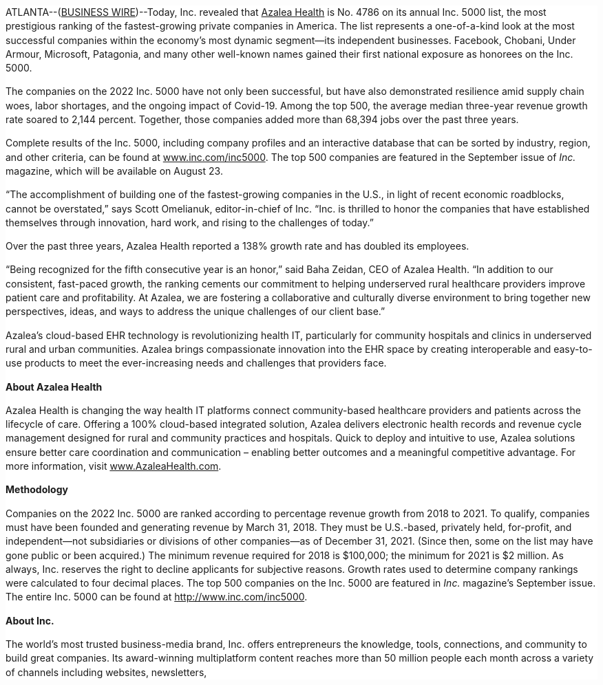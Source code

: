<div id="readability-page-1" class="page"><div itemprop="articleBody">         <p>ATLANTA--(<span itemprop="provider publisher copyrightHolder" itemscope="itemscope" itemtype="https://schema.org/Organization" itemid="https://www.businesswire.com"><span itemprop="name"><a referrerpolicy="unsafe-url" rel="nofollow" itemprop="url" href="https://www.businesswire.com/">BUSINESS WIRE</a></span></span>)--Today, Inc. revealed that <a referrerpolicy="unsafe-url" target="_blank" href="https://cts.businesswire.com/ct/CT?id=smartlink&amp;url=https%3A%2F%2Fwww.azaleahealth.com%2F&amp;esheet=52814246&amp;newsitemid=20220816005136&amp;lan=en-US&amp;anchor=Azalea+Health&amp;index=1&amp;md5=e4f241bc0cc9184104aa24a221d4ffd0" rel="nofollow" shape="rect">Azalea Health</a> is No. 4786 on its annual Inc. 5000 list, the most prestigious ranking of the fastest-growing private companies in America. The list represents a one-of-a-kind look at the most successful companies within the economy’s most dynamic segment—its independent businesses. Facebook, Chobani, Under Armour, Microsoft, Patagonia, and many other well-known names gained their first national exposure as honorees on the Inc. 5000. </p> <blockquote></blockquote> <p> The companies on the 2022 Inc. 5000 have not only been successful, but have also demonstrated resilience amid supply chain woes, labor shortages, and the ongoing impact of Covid-19. Among the top 500, the average median three-year revenue growth rate soared to 2,144 percent. Together, those companies added more than 68,394 jobs over the past three years. </p><p> Complete results of the Inc. 5000, including company profiles and an interactive database that can be sorted by industry, region, and other criteria, can be found at <a referrerpolicy="unsafe-url" target="_blank" href="https://cts.businesswire.com/ct/CT?id=smartlink&amp;url=http%3A%2F%2Fwww.inc.com%2Finc5000&amp;esheet=52814246&amp;newsitemid=20220816005136&amp;lan=en-US&amp;anchor=www.inc.com%2Finc5000&amp;index=2&amp;md5=1292650b4f6fa0314ddd7304983b5500" rel="nofollow" shape="rect">www.inc.com/inc5000</a>. The top 500 companies are featured in the September issue of <i>Inc.</i> magazine, which will be available on August 23. </p><p> “The accomplishment of building one of the fastest-growing companies in the U.S., in light of recent economic roadblocks, cannot be overstated,” says Scott Omelianuk, editor-in-chief of Inc. “Inc. is thrilled to honor the companies that have established themselves through innovation, hard work, and rising to the challenges of today.” </p><p> Over the past three years, Azalea Health reported a 138% growth rate and has doubled its employees. </p><p> “Being recognized for the fifth consecutive year is an honor,” said Baha Zeidan, CEO of Azalea Health. “In addition to our consistent, fast-paced growth, the ranking cements our commitment to helping underserved rural healthcare providers improve patient care and profitability. At Azalea, we are fostering a collaborative and culturally diverse environment to bring together new perspectives, ideas, and ways to address the unique challenges of our client base.” </p><p> Azalea’s cloud-based EHR technology is revolutionizing health IT, particularly for community hospitals and clinics in underserved rural and urban communities. Azalea brings compassionate innovation into the EHR space by creating interoperable and easy-to-use products to meet the ever-increasing needs and challenges that providers face. </p><p> <b>About Azalea Health</b> </p><p> Azalea Health is changing the way health IT platforms connect community-based healthcare providers and patients across the lifecycle of care. Offering a 100% cloud-based integrated solution, Azalea delivers electronic health records and revenue cycle management designed for rural and community practices and hospitals. Quick to deploy and intuitive to use, Azalea solutions ensure better care coordination and communication – enabling better outcomes and a meaningful competitive advantage. For more information, visit <a referrerpolicy="unsafe-url" target="_blank" href="https://cts.businesswire.com/ct/CT?id=smartlink&amp;url=http%3A%2F%2Fwww.azaleahealth.com%2F&amp;esheet=52814246&amp;newsitemid=20220816005136&amp;lan=en-US&amp;anchor=www.AzaleaHealth.com&amp;index=3&amp;md5=90781933735b61378bf240dcc060dcb7" rel="nofollow" shape="rect">www.AzaleaHealth.com</a>. </p><p> <b>Methodology</b> </p><p> Companies on the 2022 Inc. 5000 are ranked according to percentage revenue growth from 2018 to 2021. To qualify, companies must have been founded and generating revenue by March 31, 2018. They must be U.S.-based, privately held, for-profit, and independent—not subsidiaries or divisions of other companies—as of December 31, 2021. (Since then, some on the list may have gone public or been acquired.) The minimum revenue required for 2018 is $100,000; the minimum for 2021 is $2 million. As always,<i> </i>Inc. reserves the right to decline applicants for subjective reasons. Growth rates used to determine company rankings were calculated to four decimal places. The top 500 companies on the Inc. 5000 are featured in <i>Inc.</i> magazine’s September issue. The entire Inc. 5000 can be found at <a referrerpolicy="unsafe-url" target="_blank" href="https://cts.businesswire.com/ct/CT?id=smartlink&amp;url=http%3A%2F%2Fwww.inc.com%2Finc5000&amp;esheet=52814246&amp;newsitemid=20220816005136&amp;lan=en-US&amp;anchor=http%3A%2F%2Fwww.inc.com%2Finc5000&amp;index=4&amp;md5=88cb7bad59739391023f91f4613242df" rel="nofollow" shape="rect">http://www.inc.com/inc5000</a>. </p><p> <b>About Inc.</b> </p><p> The world’s most trusted business-media brand, Inc. offers entrepreneurs the knowledge, tools, connections, and community to build great companies. Its award-winning multiplatform content reaches more than 50 million people each month across a variety of channels including websites, newsletters,
